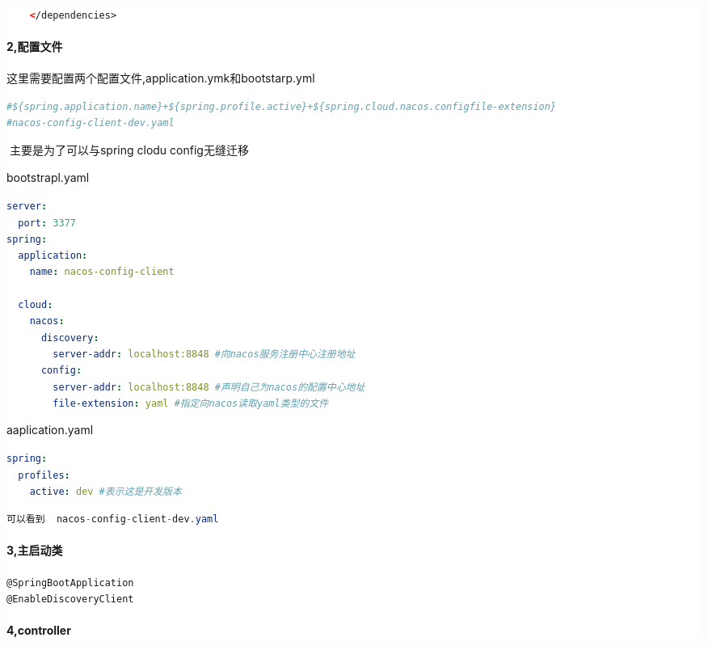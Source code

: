 ```xml
    </dependencies>

```



#### 2,配置文件

这里需要配置两个配置文件,application.ymk和bootstarp.yml

```yaml
#${spring.application.name}+${spring.profile.active}+${spring.cloud.nacos.configfile-extension}
#nacos-config-client-dev.yaml
```

​			主要是为了可以与spring clodu config无缝迁移

bootstrapl.yaml

```yaml
server:
  port: 3377
spring:
  application:
    name: nacos-config-client

  cloud:
    nacos:
      discovery:
        server-addr: localhost:8848 #向nacos服务注册中心注册地址
      config:
        server-addr: localhost:8848 #声明自己为nacos的配置中心地址
        file-extension: yaml #指定向nacos读取yaml类型的文件

```

aaplication.yaml

```yml
spring:
  profiles:
    active: dev #表示这是开发版本
```



```java
可以看到  nacos-config-client-dev.yaml
```

#### 3,主启动类

```
@SpringBootApplication
@EnableDiscoveryClient
```

#### 4,controller
